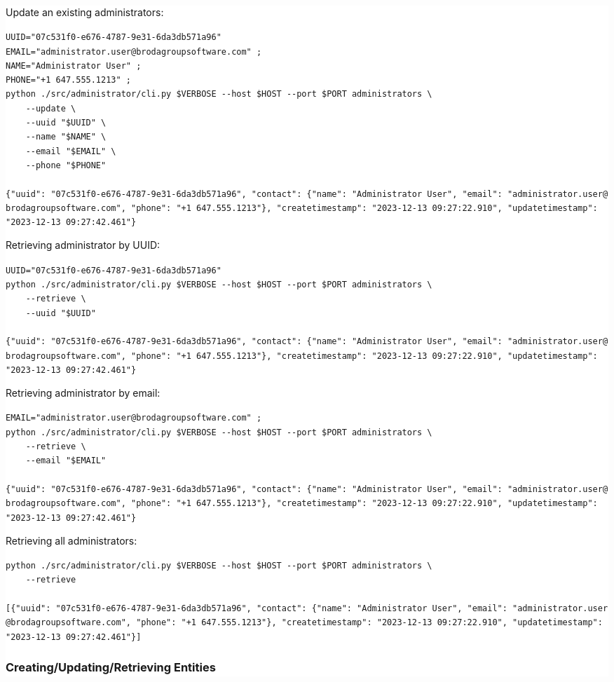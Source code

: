 Update an existing administrators:
~~~~
UUID="07c531f0-e676-4787-9e31-6da3db571a96"
EMAIL="administrator.user@brodagroupsoftware.com" ;
NAME="Administrator User" ;
PHONE="+1 647.555.1213" ;
python ./src/administrator/cli.py $VERBOSE --host $HOST --port $PORT administrators \
    --update \
    --uuid "$UUID" \
    --name "$NAME" \
    --email "$EMAIL" \
    --phone "$PHONE"

{"uuid": "07c531f0-e676-4787-9e31-6da3db571a96", "contact": {"name": "Administrator User", "email": "administrator.user@brodagroupsoftware.com", "phone": "+1 647.555.1213"}, "createtimestamp": "2023-12-13 09:27:22.910", "updatetimestamp": "2023-12-13 09:27:42.461"}
~~~~

Retrieving administrator by UUID:
~~~~
UUID="07c531f0-e676-4787-9e31-6da3db571a96"
python ./src/administrator/cli.py $VERBOSE --host $HOST --port $PORT administrators \
    --retrieve \
    --uuid "$UUID"

{"uuid": "07c531f0-e676-4787-9e31-6da3db571a96", "contact": {"name": "Administrator User", "email": "administrator.user@brodagroupsoftware.com", "phone": "+1 647.555.1213"}, "createtimestamp": "2023-12-13 09:27:22.910", "updatetimestamp": "2023-12-13 09:27:42.461"}
~~~~

Retrieving administrator by email:
~~~~
EMAIL="administrator.user@brodagroupsoftware.com" ;
python ./src/administrator/cli.py $VERBOSE --host $HOST --port $PORT administrators \
    --retrieve \
    --email "$EMAIL"

{"uuid": "07c531f0-e676-4787-9e31-6da3db571a96", "contact": {"name": "Administrator User", "email": "administrator.user@brodagroupsoftware.com", "phone": "+1 647.555.1213"}, "createtimestamp": "2023-12-13 09:27:22.910", "updatetimestamp": "2023-12-13 09:27:42.461"}
~~~~

Retrieving all administrators:
~~~~
python ./src/administrator/cli.py $VERBOSE --host $HOST --port $PORT administrators \
    --retrieve

[{"uuid": "07c531f0-e676-4787-9e31-6da3db571a96", "contact": {"name": "Administrator User", "email": "administrator.user@brodagroupsoftware.com", "phone": "+1 647.555.1213"}, "createtimestamp": "2023-12-13 09:27:22.910", "updatetimestamp": "2023-12-13 09:27:42.461"}]
~~~~

### Creating/Updating/Retrieving Entities
